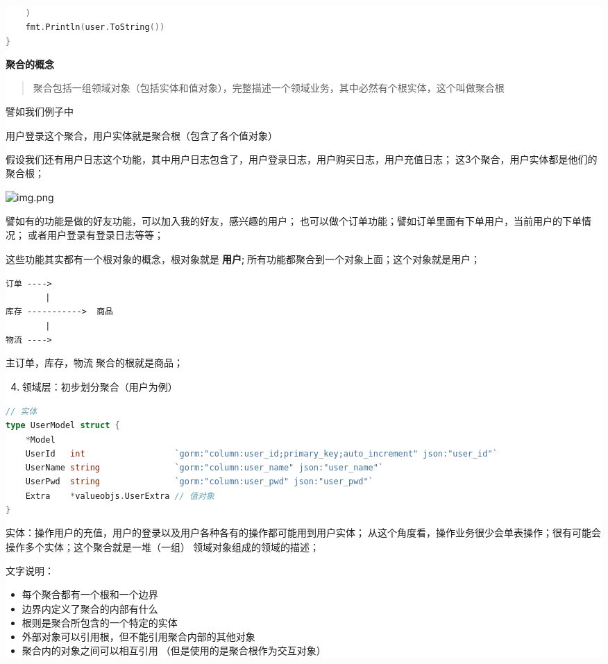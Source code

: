 ```go
	)
	fmt.Println(user.ToString())
}
```

**聚合的概念**

> 聚合包括一组领域对象（包括实体和值对象），完整描述一个领域业务，其中必然有个根实体，这个叫做聚合根

譬如我们例子中

用户登录这个聚合，用户实体就是聚合根（包含了各个值对象）

假设我们还有用户日志这个功能，其中用户日志包含了，用户登录日志，用户购买日志，用户充值日志；
这3个聚合，用户实体都是他们的聚合根；

![img.png](img.png)

譬如有的功能是做的好友功能，可以加入我的好友，感兴趣的用户；
也可以做个订单功能；譬如订单里面有下单用户，当前用户的下单情况；
或者用户登录有登录日志等等；

这些功能其实都有一个根对象的概念，根对象就是  **用户**; 所有功能都聚合到一个对象上面；这个对象就是用户；

```text
订单 ---->
        |
库存 ----------->  商品
        |
物流 ---->
```

主订单，库存，物流 聚合的根就是商品；

4. 领域层：初步划分聚合（用户为例）

```go
// 实体
type UserModel struct {
	*Model
	UserId   int                  `gorm:"column:user_id;primary_key;auto_increment" json:"user_id"`
	UserName string               `gorm:"column:user_name" json:"user_name"`
	UserPwd  string               `gorm:"column:user_pwd" json:"user_pwd"`
	Extra    *valueobjs.UserExtra // 值对象
}
```
实体：操作用户的充值，用户的登录以及用户各种各有的操作都可能用到用户实体；
从这个角度看，操作业务很少会单表操作；很有可能会操作多个实体；这个聚合就是一堆（一组）
领域对象组成的领域的描述；

文字说明：
- 每个聚合都有一个根和一个边界
- 边界内定义了聚合的内部有什么
- 根则是聚合所包含的一个特定的实体
- 外部对象可以引用根，但不能引用聚合内部的其他对象
- 聚合内的对象之间可以相互引用 （但是使用的是聚合根作为交互对象）
